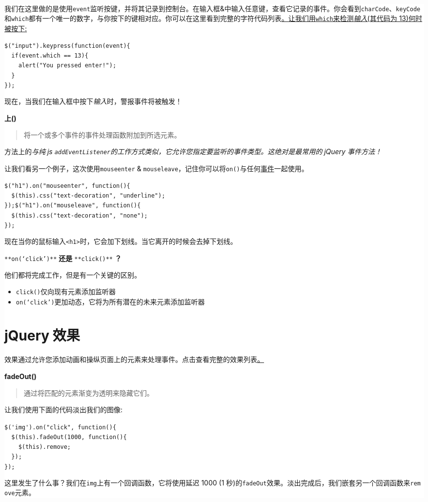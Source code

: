 我们在这里做的是使用`event`监听按键，并将其记录到控制台。在输入框&中输入任意键，查看它记录的事件。你会看到`charCode`、`keyCode`和`which`都有一个唯一的数字，与你按下的键相对应。你可以在这里看到完整的字符代码列表[。让我们用`which`来检测*输入*(其代码为 13)何时被按下:](https://www.cambiaresearch.com/articles/15/javascript-char-codes-key-codes)

```
$("input").keypress(function(event){
  if(event.which == 13){
    alert("You pressed enter!");
  }
});
```

现在，当我们在输入框中按下*输入*时，警报事件将被触发！

**上()**

> 将一个或多个事件的事件处理函数附加到所选元素。

方法上的*与纯 js `addEventListener`的工作方式类似，它允许您指定要监听的事件类型。这绝对是最常用的 jQuery 事件方法！*

让我们看另一个例子，这次使用`mouseenter` & `mouseleave`，记住你可以将`on()`与任何[事件](https://api.jquery.com/category/events/)一起使用。

```
$("h1").on("mouseenter", function(){
  $(this).css("text-decoration", "underline");
});$("h1").on("mouseleave", function(){
  $(this).css("text-decoration", "none");
});
```

现在当你的鼠标输入`<h1>`时，它会加下划线。当它离开的时候会去掉下划线。

`**on(‘click’)**` **还是** `**click()**` **？**

他们都将完成工作，但是有一个关键的区别。

*   `click()`仅向现有元素添加监听器
*   `on(‘click’)`更加动态，它将为所有潜在的未来元素添加监听器

# jQuery 效果

效果通过允许您添加动画和操纵页面上的元素来处理事件。点击查看完整的效果列表[。](https://api.jquery.com/category/effects/)

**fadeOut()**

> 通过将匹配的元素渐变为透明来隐藏它们。

让我们使用下面的代码淡出我们的图像:

```
$('img').on("click", function(){
  $(this).fadeOut(1000, function(){
    $(this).remove;
  });
});
```

这里发生了什么事？我们在`img`上有一个回调函数，它将使用延迟 1000 (1 秒)的`fadeOut`效果。淡出完成后，我们嵌套另一个回调函数来`remove`元素。
